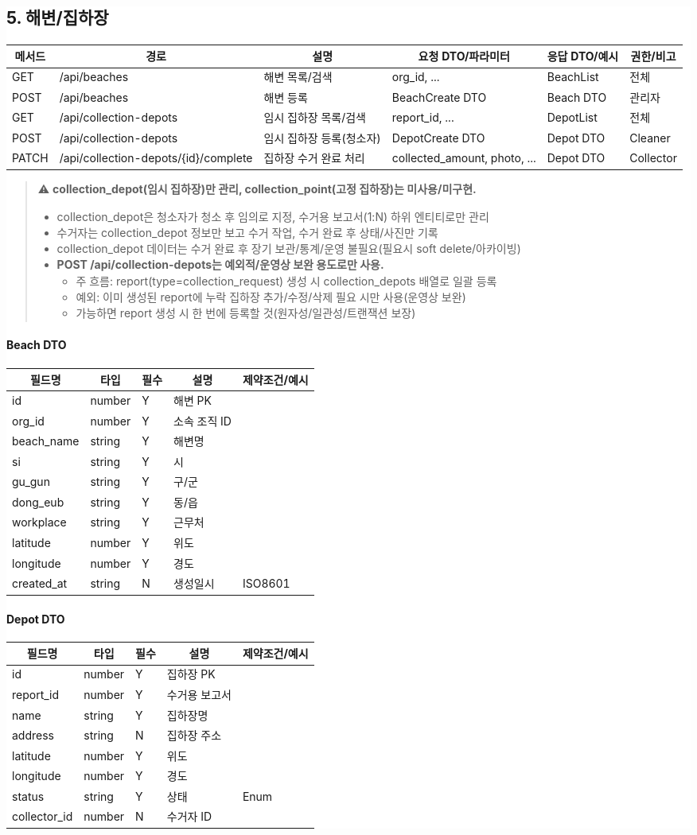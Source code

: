 
## 5. 해변/집하장

| 메서드 | 경로                                 | 설명                     | 요청 DTO/파라미터            | 응답 DTO/예시 | 권한/비고 |
| ------ | ------------------------------------ | ------------------------ | ---------------------------- | ------------- | --------- |
| GET    | /api/beaches                         | 해변 목록/검색           | org_id, ...                  | BeachList     | 전체      |
| POST   | /api/beaches                         | 해변 등록                | BeachCreate DTO              | Beach DTO     | 관리자    |
| GET    | /api/collection-depots               | 임시 집하장 목록/검색    | report_id, ...               | DepotList     | 전체      |
| POST   | /api/collection-depots               | 임시 집하장 등록(청소자) | DepotCreate DTO              | Depot DTO     | Cleaner   |
| PATCH  | /api/collection-depots/{id}/complete | 집하장 수거 완료 처리    | collected_amount, photo, ... | Depot DTO     | Collector |

> ⚠️ **collection_depot(임시 집하장)만 관리, collection_point(고정 집하장)는 미사용/미구현.**
>
> - collection_depot은 청소자가 청소 후 임의로 지정, 수거용 보고서(1:N) 하위 엔티티로만 관리
> - 수거자는 collection_depot 정보만 보고 수거 작업, 수거 완료 후 상태/사진만 기록
> - collection_depot 데이터는 수거 완료 후 장기 보관/통계/운영 불필요(필요시 soft delete/아카이빙)
> - **POST /api/collection-depots는 예외적/운영상 보완 용도로만 사용.**
>   - 주 흐름: report(type=collection_request) 생성 시 collection_depots 배열로 일괄 등록
>   - 예외: 이미 생성된 report에 누락 집하장 추가/수정/삭제 필요 시만 사용(운영상 보완)
>   - 가능하면 report 생성 시 한 번에 등록할 것(원자성/일관성/트랜잭션 보장)

#### Beach DTO

| 필드명     | 타입   | 필수 | 설명         | 제약조건/예시 |
| ---------- | ------ | ---- | ------------ | ------------- |
| id         | number | Y    | 해변 PK      |               |
| org_id     | number | Y    | 소속 조직 ID |               |
| beach_name | string | Y    | 해변명       |               |
| si         | string | Y    | 시           |               |
| gu_gun     | string | Y    | 구/군        |               |
| dong_eub   | string | Y    | 동/읍        |               |
| workplace  | string | Y    | 근무처       |               |
| latitude   | number | Y    | 위도         |               |
| longitude  | number | Y    | 경도         |               |
| created_at | string | N    | 생성일시     | ISO8601       |

#### Depot DTO

| 필드명                  | 타입   | 필수 | 설명           | 제약조건/예시 |
| ----------------------- | ------ | ---- | -------------- | ------------- |
| id                      | number | Y    | 집하장 PK      |               |
| report_id               | number | Y    | 수거용 보고서  |               |
| name                    | string | Y    | 집하장명       |               |
| address                 | string | N    | 집하장 주소    |               |
| latitude                | number | Y    | 위도           |               |
| longitude               | number | Y    | 경도           |               |
| status                  | string | Y    | 상태           | Enum          |
| collector_id            | number | N    | 수거자 ID      |               |